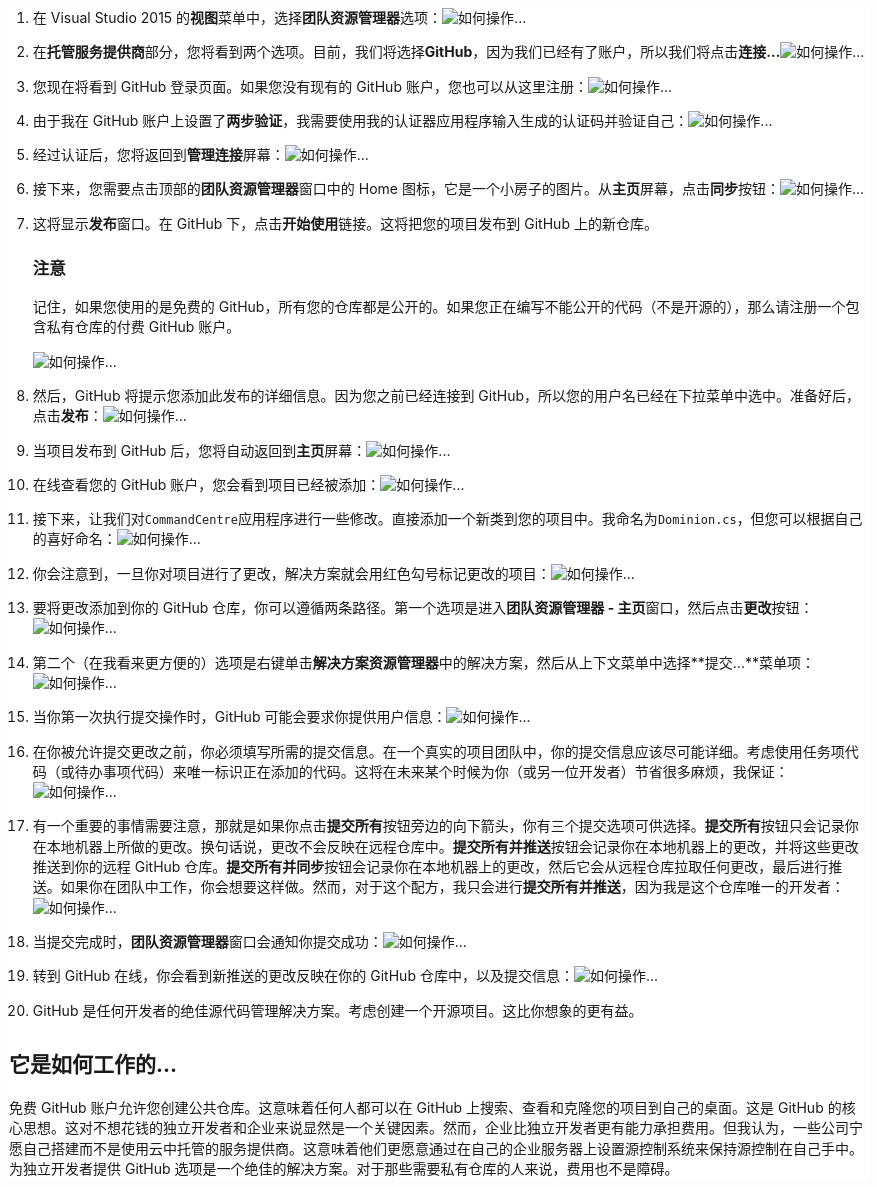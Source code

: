 1.  在 Visual Studio 2015 的**视图**菜单中，选择**团队资源管理器**选项：![如何操作...](img/B05391_10_03.jpg)

1.  在**托管服务提供商**部分，您将看到两个选项。目前，我们将选择**GitHub**，因为我们已经有了账户，所以我们将点击**连接…**![如何操作...](img/B05391_10_04.jpg)

1.  您现在将看到 GitHub 登录页面。如果您没有现有的 GitHub 账户，您也可以从这里注册：![如何操作...](img/B05391_10_05.jpg)

1.  由于我在 GitHub 账户上设置了**两步验证**，我需要使用我的认证器应用程序输入生成的认证码并验证自己：![如何操作...](img/B05391_10_06.jpg)

1.  经过认证后，您将返回到**管理连接**屏幕：![如何操作...](img/B05391_10_07.jpg)

1.  接下来，您需要点击顶部的**团队资源管理器**窗口中的 Home 图标，它是一个小房子的图片。从**主页**屏幕，点击**同步**按钮：![如何操作...](img/B05391_10_08.jpg)

1.  这将显示**发布**窗口。在 GitHub 下，点击**开始使用**链接。这将把您的项目发布到 GitHub 上的新仓库。

    ### 注意

    记住，如果您使用的是免费的 GitHub，所有您的仓库都是公开的。如果您正在编写不能公开的代码（不是开源的），那么请注册一个包含私有仓库的付费 GitHub 账户。

    ![如何操作...](img/B05391_10_09.jpg)

1.  然后，GitHub 将提示您添加此发布的详细信息。因为您之前已经连接到 GitHub，所以您的用户名已经在下拉菜单中选中。准备好后，点击**发布**：![如何操作...](img/B05391_10_10.jpg)

1.  当项目发布到 GitHub 后，您将自动返回到**主页**屏幕：![如何操作...](img/B05391_10_11.jpg)

1.  在线查看您的 GitHub 账户，您会看到项目已经被添加：![如何操作...](img/B05391_10_12.jpg)

1.  接下来，让我们对`CommandCentre`应用程序进行一些修改。直接添加一个新类到您的项目中。我命名为`Dominion.cs`，但您可以根据自己的喜好命名：![如何操作...](img/B05391_10_13.jpg)

1.  你会注意到，一旦你对项目进行了更改，解决方案就会用红色勾号标记更改的项目：![如何操作...](img/B05391_10_14.jpg)

1.  要将更改添加到你的 GitHub 仓库，你可以遵循两条路径。第一个选项是进入**团队资源管理器 - 主页**窗口，然后点击**更改**按钮：![如何操作...](img/B05391_10_15.jpg)

1.  第二个（在我看来更方便的）选项是右键单击**解决方案资源管理器**中的解决方案，然后从上下文菜单中选择**提交...**菜单项：![如何操作...](img/B05391_10_16.jpg)

1.  当你第一次执行提交操作时，GitHub 可能会要求你提供用户信息：![如何操作...](img/B05391_10_17.jpg)

1.  在你被允许提交更改之前，你必须填写所需的提交信息。在一个真实的项目团队中，你的提交信息应该尽可能详细。考虑使用任务项代码（或待办事项代码）来唯一标识正在添加的代码。这将在未来某个时候为你（或另一位开发者）节省很多麻烦，我保证：![如何操作...](img/B05391_10_18.jpg)

1.  有一个重要的事情需要注意，那就是如果你点击**提交所有**按钮旁边的向下箭头，你有三个提交选项可供选择。**提交所有**按钮只会记录你在本地机器上所做的更改。换句话说，更改不会反映在远程仓库中。**提交所有并推送**按钮会记录你在本地机器上的更改，并将这些更改推送到你的远程 GitHub 仓库。**提交所有并同步**按钮会记录你在本地机器上的更改，然后它会从远程仓库拉取任何更改，最后进行推送。如果你在团队中工作，你会想要这样做。然而，对于这个配方，我只会进行**提交所有并推送**，因为我是这个仓库唯一的开发者：![如何操作...](img/B05391_10_19.jpg)

1.  当提交完成时，**团队资源管理器**窗口会通知你提交成功：![如何操作...](img/B05391_10_20.jpg)

1.  转到 GitHub 在线，你会看到新推送的更改反映在你的 GitHub 仓库中，以及提交信息：![如何操作...](img/B05391_10_21.jpg)

1.  GitHub 是任何开发者的绝佳源代码管理解决方案。考虑创建一个开源项目。这比你想象的更有益。

## 它是如何工作的...

免费 GitHub 账户允许您创建公共仓库。这意味着任何人都可以在 GitHub 上搜索、查看和克隆您的项目到自己的桌面。这是 GitHub 的核心思想。这对不想花钱的独立开发者和企业来说显然是一个关键因素。然而，企业比独立开发者更有能力承担费用。但我认为，一些公司宁愿自己搭建而不是使用云中托管的服务提供商。这意味着他们更愿意通过在自己的企业服务器上设置源控制系统来保持源控制在自己手中。为独立开发者提供 GitHub 选项是一个绝佳的解决方案。对于那些需要私有仓库的人来说，费用也不是障碍。
